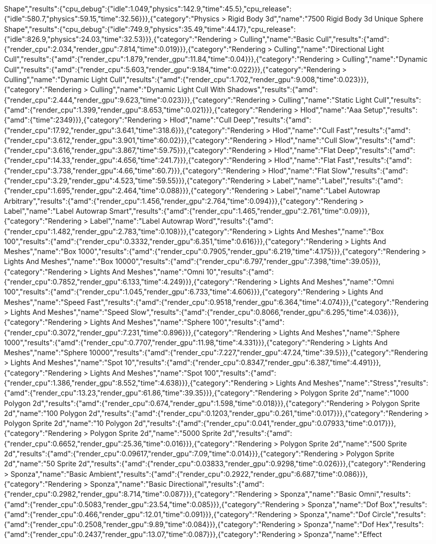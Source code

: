Shape","results":{"cpu_debug":{"idle":1.049,"physics":142.9,"time":45.5},"cpu_release":{"idle":580.7,"physics":59.15,"time":32.56}}},{"category":"Physics > Rigid Body 3d","name":"7500 Rigid Body 3d Unique Sphere Shape","results":{"cpu_debug":{"idle":749.9,"physics":35.49,"time":44.17},"cpu_release":{"idle":826.9,"physics":24.03,"time":32.53}}},{"category":"Rendering > Culling","name":"Basic Cull","results":{"amd":{"render_cpu":2.034,"render_gpu":7.814,"time":0.019}}},{"category":"Rendering > Culling","name":"Directional Light Cull","results":{"amd":{"render_cpu":1.879,"render_gpu":11.84,"time":0.04}}},{"category":"Rendering > Culling","name":"Dynamic Cull","results":{"amd":{"render_cpu":5.603,"render_gpu":9.184,"time":0.022}}},{"category":"Rendering > Culling","name":"Dynamic Light Cull","results":{"amd":{"render_cpu":1.702,"render_gpu":9.008,"time":0.023}}},{"category":"Rendering > Culling","name":"Dynamic Light Cull With Shadows","results":{"amd":{"render_cpu":2.444,"render_gpu":9.623,"time":0.023}}},{"category":"Rendering > Culling","name":"Static Light Cull","results":{"amd":{"render_cpu":1.399,"render_gpu":8.653,"time":0.021}}},{"category":"Rendering > Hlod","name":"Aaa Setup","results":{"amd":{"time":2349}}},{"category":"Rendering > Hlod","name":"Cull Deep","results":{"amd":{"render_cpu":17.92,"render_gpu":3.641,"time":318.6}}},{"category":"Rendering > Hlod","name":"Cull Fast","results":{"amd":{"render_cpu":3.612,"render_gpu":3.901,"time":60.02}}},{"category":"Rendering > Hlod","name":"Cull Slow","results":{"amd":{"render_cpu":3.616,"render_gpu":3.867,"time":59.75}}},{"category":"Rendering > Hlod","name":"Flat Deep","results":{"amd":{"render_cpu":14.33,"render_gpu":4.656,"time":241.7}}},{"category":"Rendering > Hlod","name":"Flat Fast","results":{"amd":{"render_cpu":3.738,"render_gpu":4.66,"time":60.7}}},{"category":"Rendering > Hlod","name":"Flat Slow","results":{"amd":{"render_cpu":3.29,"render_gpu":4.523,"time":59.55}}},{"category":"Rendering > Label","name":"Label","results":{"amd":{"render_cpu":1.695,"render_gpu":2.464,"time":0.088}}},{"category":"Rendering > Label","name":"Label Autowrap Arbitrary","results":{"amd":{"render_cpu":1.456,"render_gpu":2.764,"time":0.094}}},{"category":"Rendering > Label","name":"Label Autowrap Smart","results":{"amd":{"render_cpu":1.465,"render_gpu":2.761,"time":0.09}}},{"category":"Rendering > Label","name":"Label Autowrap Word","results":{"amd":{"render_cpu":1.482,"render_gpu":2.783,"time":0.108}}},{"category":"Rendering > Lights And Meshes","name":"Box 100","results":{"amd":{"render_cpu":0.3332,"render_gpu":6.351,"time":0.616}}},{"category":"Rendering > Lights And Meshes","name":"Box 1000","results":{"amd":{"render_cpu":0.7905,"render_gpu":6.219,"time":4.175}}},{"category":"Rendering > Lights And Meshes","name":"Box 10000","results":{"amd":{"render_cpu":6.797,"render_gpu":7.398,"time":39.05}}},{"category":"Rendering > Lights And Meshes","name":"Omni 10","results":{"amd":{"render_cpu":0.7852,"render_gpu":6.133,"time":4.249}}},{"category":"Rendering > Lights And Meshes","name":"Omni 100","results":{"amd":{"render_cpu":1.045,"render_gpu":6.733,"time":4.606}}},{"category":"Rendering > Lights And Meshes","name":"Speed Fast","results":{"amd":{"render_cpu":0.9518,"render_gpu":6.364,"time":4.074}}},{"category":"Rendering > Lights And Meshes","name":"Speed Slow","results":{"amd":{"render_cpu":0.8066,"render_gpu":6.295,"time":4.036}}},{"category":"Rendering > Lights And Meshes","name":"Sphere 100","results":{"amd":{"render_cpu":0.3072,"render_gpu":7.231,"time":0.896}}},{"category":"Rendering > Lights And Meshes","name":"Sphere 1000","results":{"amd":{"render_cpu":0.7707,"render_gpu":11.98,"time":4.331}}},{"category":"Rendering > Lights And Meshes","name":"Sphere 10000","results":{"amd":{"render_cpu":7.227,"render_gpu":47.24,"time":39.5}}},{"category":"Rendering > Lights And Meshes","name":"Spot 10","results":{"amd":{"render_cpu":0.8347,"render_gpu":6.387,"time":4.491}}},{"category":"Rendering > Lights And Meshes","name":"Spot 100","results":{"amd":{"render_cpu":1.386,"render_gpu":8.552,"time":4.638}}},{"category":"Rendering > Lights And Meshes","name":"Stress","results":{"amd":{"render_cpu":13.23,"render_gpu":61.86,"time":39.35}}},{"category":"Rendering > Polygon Sprite 2d","name":"1000 Polygon 2d","results":{"amd":{"render_cpu":0.674,"render_gpu":1.598,"time":0.018}}},{"category":"Rendering > Polygon Sprite 2d","name":"100 Polygon 2d","results":{"amd":{"render_cpu":0.1203,"render_gpu":0.261,"time":0.017}}},{"category":"Rendering > Polygon Sprite 2d","name":"10 Polygon 2d","results":{"amd":{"render_cpu":0.041,"render_gpu":0.07933,"time":0.017}}},{"category":"Rendering > Polygon Sprite 2d","name":"5000 Sprite 2d","results":{"amd":{"render_cpu":0.6652,"render_gpu":25.36,"time":0.016}}},{"category":"Rendering > Polygon Sprite 2d","name":"500 Sprite 2d","results":{"amd":{"render_cpu":0.09617,"render_gpu":7.09,"time":0.014}}},{"category":"Rendering > Polygon Sprite 2d","name":"50 Sprite 2d","results":{"amd":{"render_cpu":0.03833,"render_gpu":0.9298,"time":0.026}}},{"category":"Rendering > Sponza","name":"Basic Ambient","results":{"amd":{"render_cpu":0.2922,"render_gpu":6.687,"time":0.086}}},{"category":"Rendering > Sponza","name":"Basic Directional","results":{"amd":{"render_cpu":0.2982,"render_gpu":8.714,"time":0.087}}},{"category":"Rendering > Sponza","name":"Basic Omni","results":{"amd":{"render_cpu":0.5083,"render_gpu":23.54,"time":0.085}}},{"category":"Rendering > Sponza","name":"Dof Box","results":{"amd":{"render_cpu":0.466,"render_gpu":12.01,"time":0.091}}},{"category":"Rendering > Sponza","name":"Dof Circle","results":{"amd":{"render_cpu":0.2508,"render_gpu":9.89,"time":0.084}}},{"category":"Rendering > Sponza","name":"Dof Hex","results":{"amd":{"render_cpu":0.2437,"render_gpu":13.07,"time":0.087}}},{"category":"Rendering > Sponza","name":"Effect